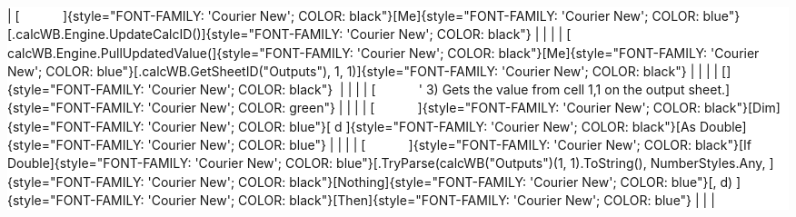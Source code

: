 | [            ]{style="FONT-FAMILY: 'Courier New'; COLOR: black"}[Me]{style="FONT-FAMILY: 'Courier New'; COLOR: blue"}[.calcWB.Engine.UpdateCalcID()]{style="FONT-FAMILY: 'Courier New'; COLOR: black"}                                                                                                                                                                                                                                                                                          |
|                                                                                                                                                                                                                                                                                                                                                                                                                                                                                                 |
| [            calcWB.Engine.PullUpdatedValue(]{style="FONT-FAMILY: 'Courier New'; COLOR: black"}[Me]{style="FONT-FAMILY: 'Courier New'; COLOR: blue"}[.calcWB.GetSheetID(\"Outputs\"), 1, 1)]{style="FONT-FAMILY: 'Courier New'; COLOR: black"}                                                                                                                                                                                                                                                  |
|                                                                                                                                                                                                                                                                                                                                                                                                                                                                                                 |
| []{style="FONT-FAMILY: 'Courier New'; COLOR: black"}                                                                                                                                                                                                                                                                                                                                                                                                                                            |
|                                                                                                                                                                                                                                                                                                                                                                                                                                                                                                 |
| [            \' 3) Gets the value from cell 1,1 on the output sheet.]{style="FONT-FAMILY: 'Courier New'; COLOR: green"}                                                                                                                                                                                                                                                                                                                                                                         |
|                                                                                                                                                                                                                                                                                                                                                                                                                                                                                                 |
| [            ]{style="FONT-FAMILY: 'Courier New'; COLOR: black"}[Dim]{style="FONT-FAMILY: 'Courier New'; COLOR: blue"}[ d ]{style="FONT-FAMILY: 'Courier New'; COLOR: black"}[As Double]{style="FONT-FAMILY: 'Courier New'; COLOR: blue"}                                                                                                                                                                                                                                                       |
|                                                                                                                                                                                                                                                                                                                                                                                                                                                                                                 |
| [            ]{style="FONT-FAMILY: 'Courier New'; COLOR: black"}[If Double]{style="FONT-FAMILY: 'Courier New'; COLOR: blue"}[.TryParse(calcWB(\"Outputs\")(1, 1).ToString(), NumberStyles.Any, ]{style="FONT-FAMILY: 'Courier New'; COLOR: black"}[Nothing]{style="FONT-FAMILY: 'Courier New'; COLOR: blue"}[, d) ]{style="FONT-FAMILY: 'Courier New'; COLOR: black"}[Then]{style="FONT-FAMILY: 'Courier New'; COLOR: blue"}                                                                    |
|                                                                                                                                                                                                                                                                                                                                                                                                                                                                                                 |